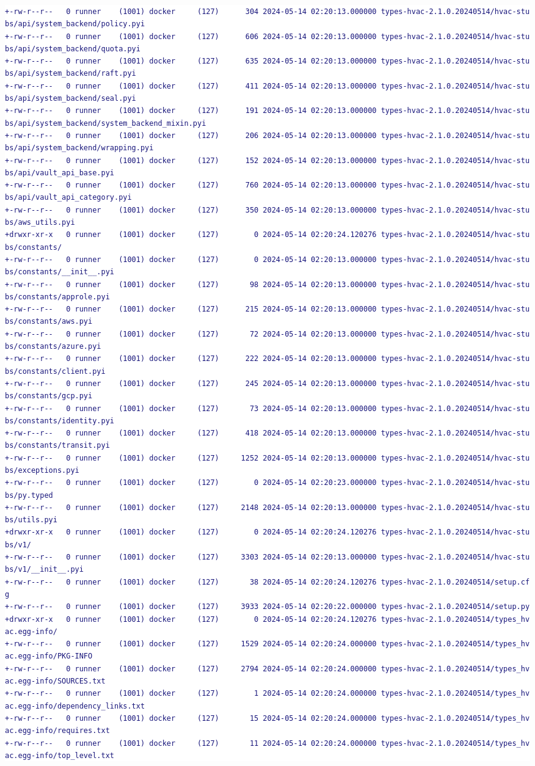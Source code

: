 ```diff
+-rw-r--r--   0 runner    (1001) docker     (127)      304 2024-05-14 02:20:13.000000 types-hvac-2.1.0.20240514/hvac-stubs/api/system_backend/policy.pyi
+-rw-r--r--   0 runner    (1001) docker     (127)      606 2024-05-14 02:20:13.000000 types-hvac-2.1.0.20240514/hvac-stubs/api/system_backend/quota.pyi
+-rw-r--r--   0 runner    (1001) docker     (127)      635 2024-05-14 02:20:13.000000 types-hvac-2.1.0.20240514/hvac-stubs/api/system_backend/raft.pyi
+-rw-r--r--   0 runner    (1001) docker     (127)      411 2024-05-14 02:20:13.000000 types-hvac-2.1.0.20240514/hvac-stubs/api/system_backend/seal.pyi
+-rw-r--r--   0 runner    (1001) docker     (127)      191 2024-05-14 02:20:13.000000 types-hvac-2.1.0.20240514/hvac-stubs/api/system_backend/system_backend_mixin.pyi
+-rw-r--r--   0 runner    (1001) docker     (127)      206 2024-05-14 02:20:13.000000 types-hvac-2.1.0.20240514/hvac-stubs/api/system_backend/wrapping.pyi
+-rw-r--r--   0 runner    (1001) docker     (127)      152 2024-05-14 02:20:13.000000 types-hvac-2.1.0.20240514/hvac-stubs/api/vault_api_base.pyi
+-rw-r--r--   0 runner    (1001) docker     (127)      760 2024-05-14 02:20:13.000000 types-hvac-2.1.0.20240514/hvac-stubs/api/vault_api_category.pyi
+-rw-r--r--   0 runner    (1001) docker     (127)      350 2024-05-14 02:20:13.000000 types-hvac-2.1.0.20240514/hvac-stubs/aws_utils.pyi
+drwxr-xr-x   0 runner    (1001) docker     (127)        0 2024-05-14 02:20:24.120276 types-hvac-2.1.0.20240514/hvac-stubs/constants/
+-rw-r--r--   0 runner    (1001) docker     (127)        0 2024-05-14 02:20:13.000000 types-hvac-2.1.0.20240514/hvac-stubs/constants/__init__.pyi
+-rw-r--r--   0 runner    (1001) docker     (127)       98 2024-05-14 02:20:13.000000 types-hvac-2.1.0.20240514/hvac-stubs/constants/approle.pyi
+-rw-r--r--   0 runner    (1001) docker     (127)      215 2024-05-14 02:20:13.000000 types-hvac-2.1.0.20240514/hvac-stubs/constants/aws.pyi
+-rw-r--r--   0 runner    (1001) docker     (127)       72 2024-05-14 02:20:13.000000 types-hvac-2.1.0.20240514/hvac-stubs/constants/azure.pyi
+-rw-r--r--   0 runner    (1001) docker     (127)      222 2024-05-14 02:20:13.000000 types-hvac-2.1.0.20240514/hvac-stubs/constants/client.pyi
+-rw-r--r--   0 runner    (1001) docker     (127)      245 2024-05-14 02:20:13.000000 types-hvac-2.1.0.20240514/hvac-stubs/constants/gcp.pyi
+-rw-r--r--   0 runner    (1001) docker     (127)       73 2024-05-14 02:20:13.000000 types-hvac-2.1.0.20240514/hvac-stubs/constants/identity.pyi
+-rw-r--r--   0 runner    (1001) docker     (127)      418 2024-05-14 02:20:13.000000 types-hvac-2.1.0.20240514/hvac-stubs/constants/transit.pyi
+-rw-r--r--   0 runner    (1001) docker     (127)     1252 2024-05-14 02:20:13.000000 types-hvac-2.1.0.20240514/hvac-stubs/exceptions.pyi
+-rw-r--r--   0 runner    (1001) docker     (127)        0 2024-05-14 02:20:23.000000 types-hvac-2.1.0.20240514/hvac-stubs/py.typed
+-rw-r--r--   0 runner    (1001) docker     (127)     2148 2024-05-14 02:20:13.000000 types-hvac-2.1.0.20240514/hvac-stubs/utils.pyi
+drwxr-xr-x   0 runner    (1001) docker     (127)        0 2024-05-14 02:20:24.120276 types-hvac-2.1.0.20240514/hvac-stubs/v1/
+-rw-r--r--   0 runner    (1001) docker     (127)     3303 2024-05-14 02:20:13.000000 types-hvac-2.1.0.20240514/hvac-stubs/v1/__init__.pyi
+-rw-r--r--   0 runner    (1001) docker     (127)       38 2024-05-14 02:20:24.120276 types-hvac-2.1.0.20240514/setup.cfg
+-rw-r--r--   0 runner    (1001) docker     (127)     3933 2024-05-14 02:20:22.000000 types-hvac-2.1.0.20240514/setup.py
+drwxr-xr-x   0 runner    (1001) docker     (127)        0 2024-05-14 02:20:24.120276 types-hvac-2.1.0.20240514/types_hvac.egg-info/
+-rw-r--r--   0 runner    (1001) docker     (127)     1529 2024-05-14 02:20:24.000000 types-hvac-2.1.0.20240514/types_hvac.egg-info/PKG-INFO
+-rw-r--r--   0 runner    (1001) docker     (127)     2794 2024-05-14 02:20:24.000000 types-hvac-2.1.0.20240514/types_hvac.egg-info/SOURCES.txt
+-rw-r--r--   0 runner    (1001) docker     (127)        1 2024-05-14 02:20:24.000000 types-hvac-2.1.0.20240514/types_hvac.egg-info/dependency_links.txt
+-rw-r--r--   0 runner    (1001) docker     (127)       15 2024-05-14 02:20:24.000000 types-hvac-2.1.0.20240514/types_hvac.egg-info/requires.txt
+-rw-r--r--   0 runner    (1001) docker     (127)       11 2024-05-14 02:20:24.000000 types-hvac-2.1.0.20240514/types_hvac.egg-info/top_level.txt
```